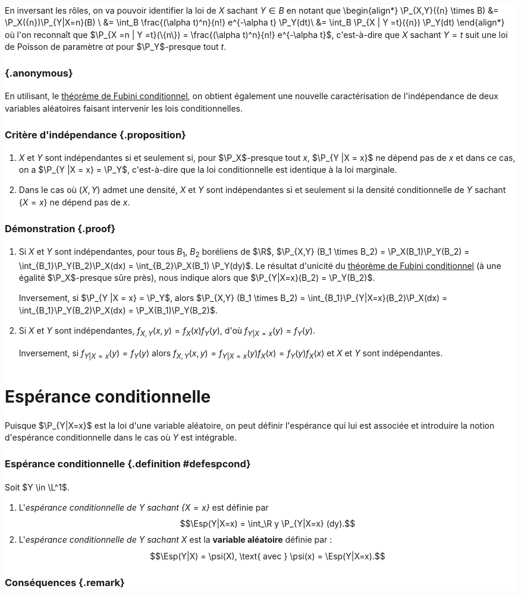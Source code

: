 En inversant les rôles, on va pouvoir identifier la loi de $X$ sachant $Y \in B$ en notant que
\begin{align*}
\P_{X,Y}(\{n\} \times B) &= \P_X(\{n\})\P_{Y|X=n}(B) \\
                         &= \int_B \frac{(\alpha t)^n}{n!} e^{-\alpha t} \P_Y(dt)\\
                         &= \int_B \P_{X | Y =t}(\{n\}) \P_Y(dt)
\end{align*}
où l'on reconnaît que $\P_{X =n | Y =t}(\{n\}) = \frac{(\alpha t)^n}{n!} e^{-\alpha t}$, c'est-à-dire que $X$ sachant $Y = t$ suit une loi de Poisson de paramètre $\alpha t$ pour $\P_Y$-presque tout $t$.

### {.anonymous}
En utilisant, le [théorème de Fubini conditionnel](#fubinicond), on obtient également une nouvelle caractérisation de l'indépendance de deux variables aléatoires faisant intervenir les lois conditionnelles.

### Critère d'indépendance {.proposition}

1. $X$ et $Y$ sont indépendantes si et seulement si, pour $\P_X$-presque tout $x$, $\P_{Y |X = x}$ ne dépend pas de $x$ et dans ce cas, on a $\P_{Y |X = x} = \P_Y$, c'est-à-dire que la loi conditionnelle est identique à la loi marginale.

2. Dans le cas où $(X,Y)$ admet une densité, $X$ et $Y$ sont indépendantes si et seulement si la densité conditionnelle de $Y$ sachant $\{X = x\}$ ne dépend pas de $x$.

### Démonstration {.proof}

1. Si $X$ et $Y$ sont indépendantes, pour tous $B_1$, $B_2$ boréliens de $\R$, $\P_{X,Y} (B_1 \times B_2) = \P_X(B_1)\P_Y(B_2) = \int_{B_1}\P_Y(B_2)\P_X(dx) = \int_{B_2}\P_X(B_1) \P_Y(dy)$. Le résultat d'unicité du [théorème de Fubini conditionnel](#fubinicond) (à une égalité $\P_X$-presque sûre près), nous indique alors que $\P_{Y|X=x}(B_2) = \P_Y(B_2)$.

   Inversement, si $\P_{Y |X = x} = \P_Y$, alors $\P_{X,Y} (B_1 \times B_2) = \int_{B_1}\P_{Y|X=x}(B_2)\P_X(dx) = \int_{B_1}\P_Y(B_2)\P_X(dx) = \P_X(B_1)\P_Y(B_2)$.

2. Si $X$ et $Y$ sont indépendantes, $f_{X,Y} (x,y) = f_X(x) f_Y(y)$, d'où $f_{Y|X=x}(y) = f_Y(y)$.

   Inversement, si $f_{Y|X=x}(y) = f_Y(y)$ alors $f_{X,Y}(x,y) = f_{Y|X=x}(y) f_X(x) = f_Y(y)f_X(x)$ et $X$ et $Y$ sont indépendantes.

# Espérance conditionnelle

Puisque $\P_{Y|X=x}$ est la loi d'une variable aléatoire, on peut définir l'espérance qui lui est associée et introduire la notion d'espérance conditionnelle dans le cas où $Y$ est intégrable.

### Espérance conditionnelle {.definition #defespcond}
Soit $Y \in \L^1$.

 1. L'*espérance conditionnelle de $Y$ sachant $\{X=x\}$* est définie par 
    $$\Esp(Y|X=x) = \int_\R y \P_{Y|X=x} (dy).$$
 2. L'*espérance conditionnelle de $Y$ sachant $X$* est la **variable aléatoire** définie par :
    $$\Esp(Y|X) = \psi(X), \text{ avec } \psi(x) = \Esp(Y|X=x).$$

### Conséquences {.remark}
